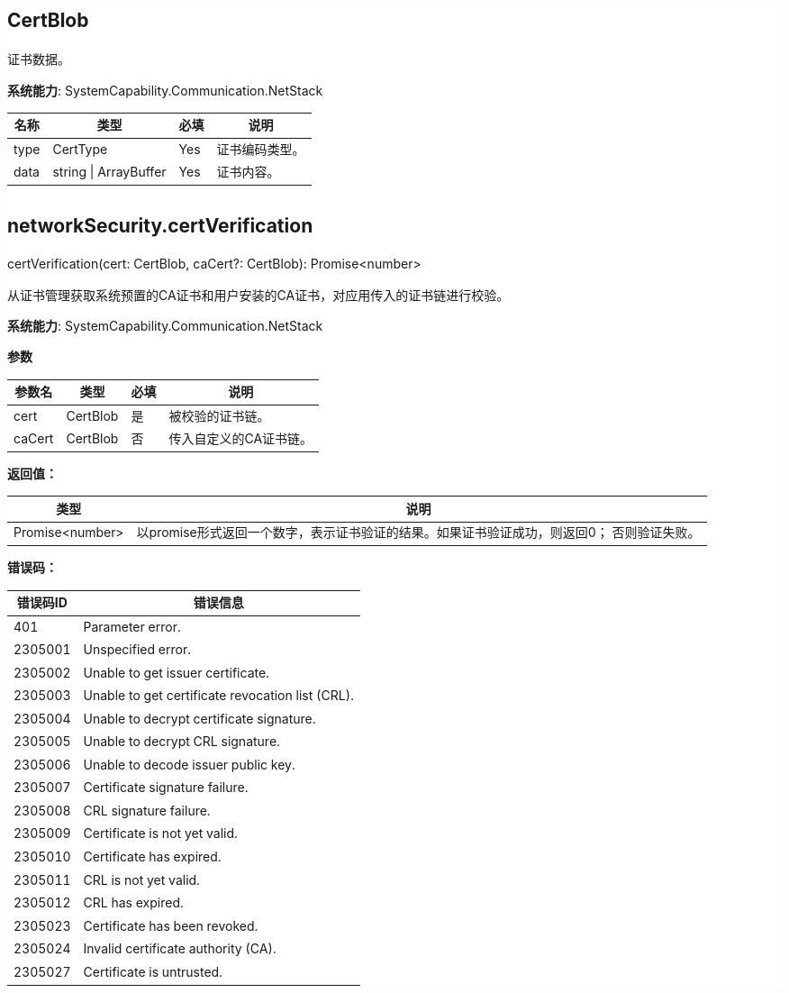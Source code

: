 
## CertBlob

证书数据。 

**系统能力**: SystemCapability.Communication.NetStack

| 名称  | 类型                   | 必填      | 说明           |
| ----- | --------------------- | --------- | -------------- |
| type  | CertType              | Yes       | 证书编码类型。  |
| data  | string \| ArrayBuffer | Yes       | 证书内容。      |


## networkSecurity.certVerification

certVerification(cert: CertBlob, caCert?: CertBlob): Promise\<number\>

从证书管理获取系统预置的CA证书和用户安装的CA证书，对应用传入的证书链进行校验。

**系统能力**: SystemCapability.Communication.NetStack

**参数**

| 参数名 | 类型     | 必填 | 说明                   |
| ------ | -------- | ---- | ---------------------- |
| cert   | CertBlob | 是   | 被校验的证书链。       |
| caCert | CertBlob | 否   | 传入自定义的CA证书链。 |

**返回值：**

| 类型            | 说明                                                         |
| --------------- | ------------------------------------------------------------ |
| Promise\<number\> | 以promise形式返回一个数字，表示证书验证的结果。如果证书验证成功，则返回0； 否则验证失败。 |

**错误码：**

| 错误码ID | 错误信息                                             |
| -------- | ---------------------------------------------------- |
| 401      | Parameter error.                                     |
| 2305001  | Unspecified error.                                   |
| 2305002  | Unable to get issuer certificate.                    |
| 2305003  | Unable to get certificate revocation list (CRL).     |
| 2305004  | Unable to decrypt certificate signature.             |
| 2305005  | Unable to decrypt CRL signature.                     |
| 2305006  | Unable to decode issuer public key.                  |
| 2305007  | Certificate signature failure.                       |
| 2305008  | CRL signature failure.                               |
| 2305009  | Certificate is not yet valid.                        |
| 2305010  | Certificate has expired.                             |
| 2305011  | CRL is not yet valid.                                |
| 2305012  | CRL has expired.                                     |
| 2305023  | Certificate has been revoked.                        |
| 2305024  | Invalid certificate authority (CA).                  |
| 2305027  | Certificate is untrusted.                            |